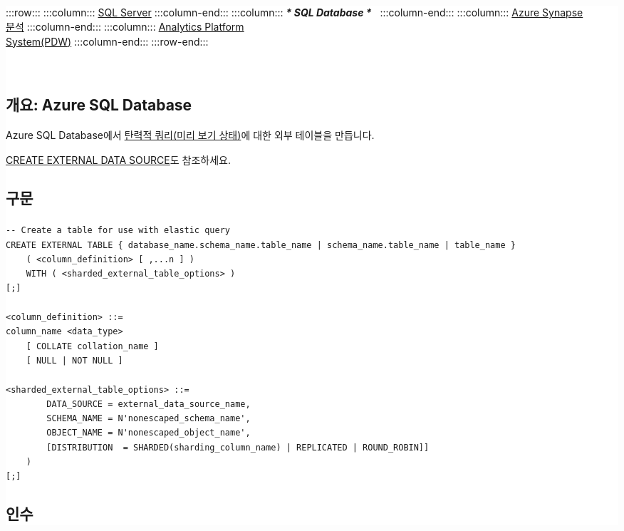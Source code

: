 :::row:::
    :::column:::
        [SQL Server](create-external-table-transact-sql.md?view=sql-server-2017)
    :::column-end:::
    :::column:::
        **_\* SQL Database \*_** &nbsp;
    :::column-end:::
    :::column:::
        [Azure Synapse<br />분석](create-external-table-transact-sql.md?view=azure-sqldw-latest)
    :::column-end:::
    :::column:::
        [Analytics Platform<br />System(PDW)](create-external-table-transact-sql.md?view=aps-pdw-2016-au7)
    :::column-end:::
:::row-end:::

&nbsp;

## <a name="overview-azure-sql-database"></a>개요: Azure SQL Database

Azure SQL Database에서 [탄력적 쿼리(미리 보기 상태)](/azure/sql-database/sql-database-elastic-query-overview/)에 대한 외부 테이블을 만듭니다.


[CREATE EXTERNAL DATA SOURCE](../../t-sql/statements/create-external-data-source-transact-sql.md)도 참조하세요.

## <a name="syntax"></a>구문

```syntaxsql
-- Create a table for use with elastic query  
CREATE EXTERNAL TABLE { database_name.schema_name.table_name | schema_name.table_name | table_name }
    ( <column_definition> [ ,...n ] )  
    WITH ( <sharded_external_table_options> )  
[;]  

<column_definition> ::=
column_name <data_type>
    [ COLLATE collation_name ]
    [ NULL | NOT NULL ]
  
<sharded_external_table_options> ::=  
        DATA_SOURCE = external_data_source_name,
        SCHEMA_NAME = N'nonescaped_schema_name',  
        OBJECT_NAME = N'nonescaped_object_name',  
        [DISTRIBUTION  = SHARDED(sharding_column_name) | REPLICATED | ROUND_ROBIN]]  
    )  
[;]  
```

## <a name="arguments"></a>인수
